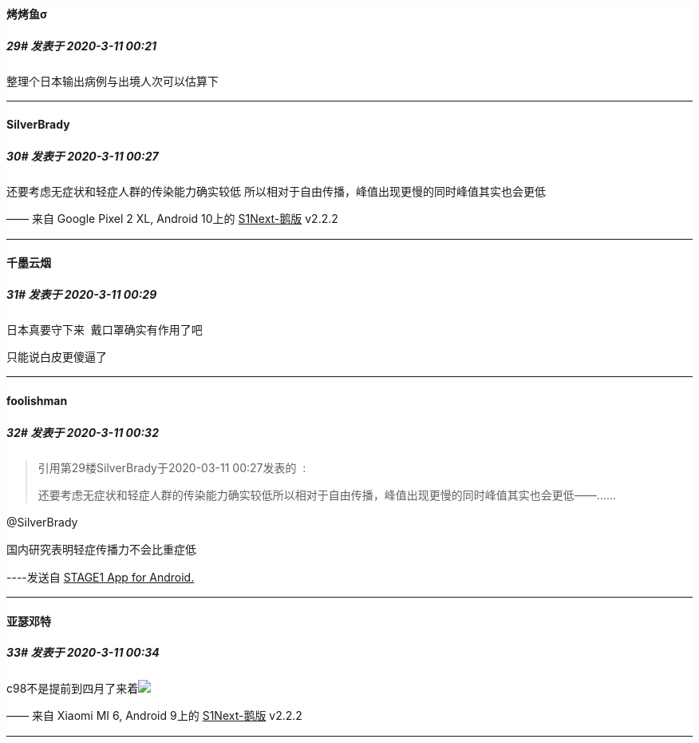 ####  烤烤鱼σ  
##### 29#       发表于 2020-3-11 00:21


整理个日本输出病例与出境人次可以估算下


-----

####  SilverBrady  
##### 30#       发表于 2020-3-11 00:27


还要考虑无症状和轻症人群的传染能力确实较低
所以相对于自由传播，峰值出现更慢的同时峰值其实也会更低

—— 来自 Google Pixel 2 XL, Android 10上的 [S1Next-鹅版](https://github.com/ykrank/S1-Next/releases) v2.2.2


-----

####  千墨云烟  
##### 31#       发表于 2020-3-11 00:29


日本真要守下来  戴口罩确实有作用了吧


只能说白皮更傻逼了


-----

####  foolishman  
##### 32#       发表于 2020-3-11 00:32


<blockquote>引用第29楼SilverBrady于2020-03-11 00:27发表的  :

还要考虑无症状和轻症人群的传染能力确实较低所以相对于自由传播，峰值出现更慢的同时峰值其实也会更低——......</blockquote>
@SilverBrady

国内研究表明轻症传播力不会比重症低


----发送自 [STAGE1 App for Android.](http://stage1.5j4m.com/?1.33)


-----

####  亚瑟邓特  
##### 33#       发表于 2020-3-11 00:34


c98不是提前到四月了来着<img src="https://static.saraba1st.com/image/smiley/face2017/067.png" referrerpolicy="no-referrer">

—— 来自 Xiaomi MI 6, Android 9上的 [S1Next-鹅版](https://github.com/ykrank/S1-Next/releases) v2.2.2


-----
